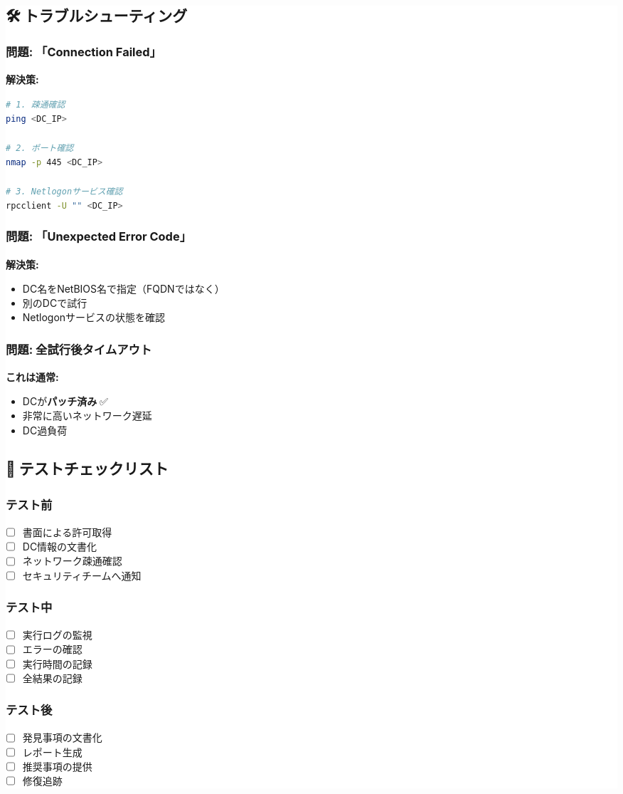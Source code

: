 ## 🛠️ トラブルシューティング

### 問題: 「Connection Failed」

**解決策:**
```bash
# 1. 疎通確認
ping <DC_IP>

# 2. ポート確認
nmap -p 445 <DC_IP>

# 3. Netlogonサービス確認
rpcclient -U "" <DC_IP>
```

### 問題: 「Unexpected Error Code」

**解決策:**
- DC名をNetBIOS名で指定（FQDNではなく）
- 別のDCで試行
- Netlogonサービスの状態を確認

### 問題: 全試行後タイムアウト

**これは通常:**
- DCが**パッチ済み** ✅
- 非常に高いネットワーク遅延
- DC過負荷

## 📝 テストチェックリスト

### テスト前
- [ ] 書面による許可取得
- [ ] DC情報の文書化
- [ ] ネットワーク疎通確認
- [ ] セキュリティチームへ通知

### テスト中
- [ ] 実行ログの監視
- [ ] エラーの確認
- [ ] 実行時間の記録
- [ ] 全結果の記録

### テスト後
- [ ] 発見事項の文書化
- [ ] レポート生成
- [ ] 推奨事項の提供
- [ ] 修復追跡
